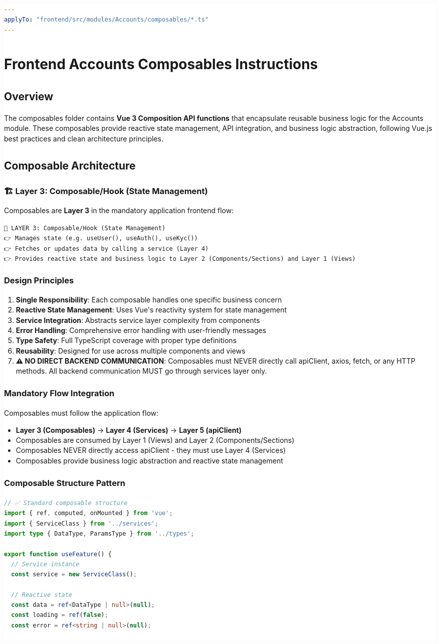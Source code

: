 ```yaml
---
applyTo: "frontend/src/modules/Accounts/composables/*.ts"
---
```


# Frontend Accounts Composables Instructions

## Overview

The composables folder contains **Vue 3 Composition API functions** that encapsulate reusable business logic for the Accounts module. These composables provide reactive state management, API integration, and business logic abstraction, following Vue.js best practices and clean architecture principles.

## Composable Architecture

### 🏗️ Layer 3: Composable/Hook (State Management)
Composables are **Layer 3** in the mandatory application frontend flow:

```
📍 LAYER 3: Composable/Hook (State Management)
👉 Manages state (e.g. useUser(), useAuth(), useKyc())
👉 Fetches or updates data by calling a service (Layer 4)
👉 Provides reactive state and business logic to Layer 2 (Components/Sections) and Layer 1 (Views)
```

### Design Principles

1. **Single Responsibility**: Each composable handles one specific business concern
2. **Reactive State Management**: Uses Vue's reactivity system for state management
3. **Service Integration**: Abstracts service layer complexity from components
4. **Error Handling**: Comprehensive error handling with user-friendly messages
5. **Type Safety**: Full TypeScript coverage with proper type definitions
6. **Reusability**: Designed for use across multiple components and views
7. **⚠️ NO DIRECT BACKEND COMMUNICATION**: Composables must NEVER directly call apiClient, axios, fetch, or any HTTP methods. All backend communication MUST go through services layer only.

### Mandatory Flow Integration
Composables must follow the application flow:
- **Layer 3 (Composables)** → **Layer 4 (Services)** → **Layer 5 (apiClient)**
- Composables are consumed by Layer 1 (Views) and Layer 2 (Components/Sections)
- Composables NEVER directly access apiClient - they must use Layer 4 (Services)
- Composables provide business logic abstraction and reactive state management

### Composable Structure Pattern

```typescript
// ✅ Standard composable structure
import { ref, computed, onMounted } from 'vue';
import { ServiceClass } from '../services';
import type { DataType, ParamsType } from '../types';

export function useFeature() {
  // Service instance
  const service = new ServiceClass();
  
  // Reactive state
  const data = ref<DataType | null>(null);
  const loading = ref(false);
  const error = ref<string | null>(null);
  
```
